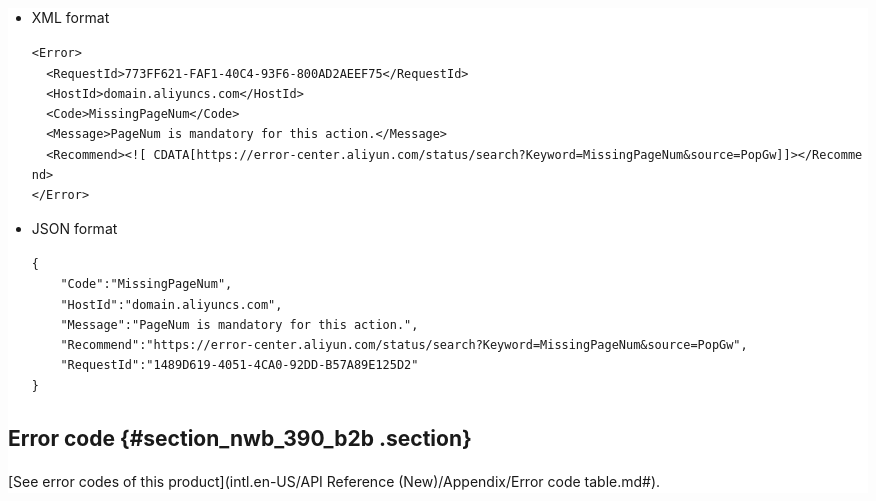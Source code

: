 -   XML format

    ```
    <Error>
      <RequestId>773FF621-FAF1-40C4-93F6-800AD2AEEF75</RequestId>
      <HostId>domain.aliyuncs.com</HostId>
      <Code>MissingPageNum</Code>
      <Message>PageNum is mandatory for this action.</Message>
      <Recommend><![ CDATA[https://error-center.aliyun.com/status/search?Keyword=MissingPageNum&source=PopGw]]></Recommend>
    </Error>
    ```

-   JSON format

    ```
    {
        "Code":"MissingPageNum",
        "HostId":"domain.aliyuncs.com",
        "Message":"PageNum is mandatory for this action.",
        "Recommend":"https://error-center.aliyun.com/status/search?Keyword=MissingPageNum&source=PopGw",
        "RequestId":"1489D619-4051-4CA0-92DD-B57A89E125D2"
    }
    ```


## Error code {#section_nwb_390_b2b .section}

[See error codes of this product](intl.en-US/API Reference (New)/Appendix/Error code table.md#).

